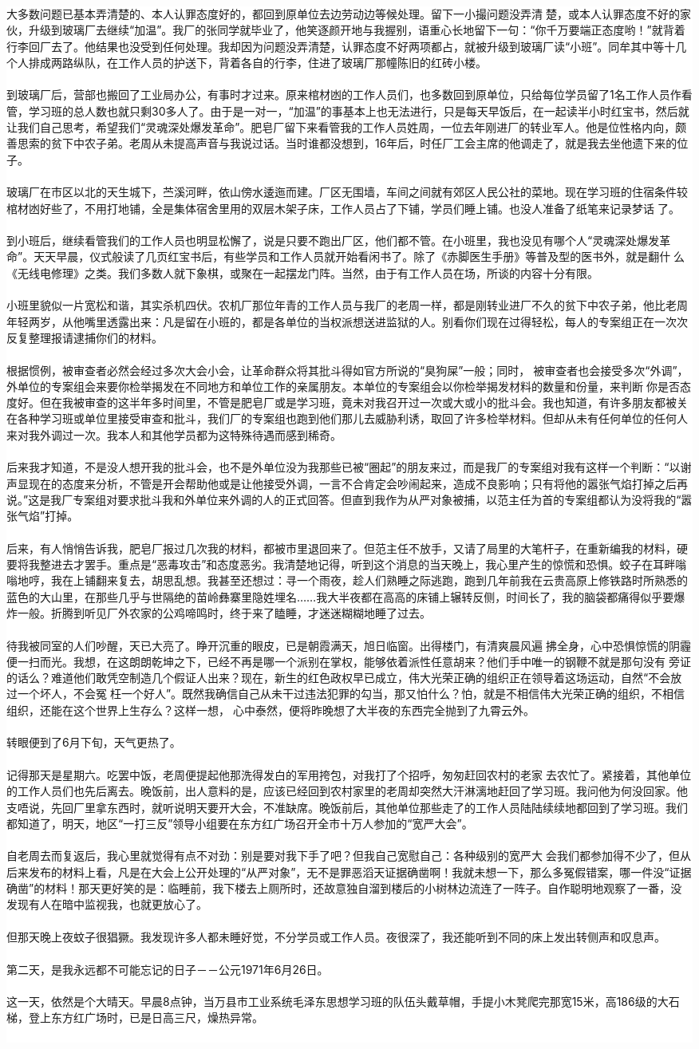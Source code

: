   大多数问题已基本弄清楚的、本人认罪态度好的，都回到原单位去边劳动边等候处理。留下一小撮问题没弄清 楚，或本人认罪态度不好的家伙，升级到玻璃厂去继续“加温”。我厂的张同学就毕业了，他笑逐颜开地与我握别，语重心长地留下一句：“你千万要端正态度哟！”就背着行李回厂去了。他结果也没受到任何处理。我却因为问题没弄清楚，认罪态度不好两项都占，就被升级到玻璃厂读“小班”。同牟其中等十几个人排成两路纵队，在工作人员的护送下，背着各自的行李，住进了玻璃厂那幢陈旧的红砖小楼。
  <br/>
  <br/>
  到玻璃厂后，营部也搬回了工业局办公，有事时才过来。原来棺材凼的工作人员们，也多数回到原单位，只给每位学员留了1名工作人员作看管，学习班的总人数也就只剩30多人了。由于是一对一，“加温”的事基本上也无法进行，只是每天早饭后，在一起读半小时红宝书，然后就让我们自己思考，希望我们“灵魂深处爆发革命”。肥皂厂留下来看管我的工作人员姓周，一位去年刚进厂的转业军人。他是位性格内向，颇善思索的贫下中农子弟。老周从未提高声音与我说过话。当时谁都没想到，16年后，时任厂工会主席的他调走了，就是我去坐他遗下来的位子。
  <br/>
  <br/>
  玻璃厂在市区以北的天生城下，苎溪河畔，依山傍水逶迤而建。厂区无围墙，车间之间就有郊区人民公社的菜地。现在学习班的住宿条件较棺材凼好些了，不用打地铺，全是集体宿舍里用的双层木架子床，工作人员占了下铺，学员们睡上铺。也没人准备了纸笔来记录梦话 了。
  <br/>
  <br/>
  到小班后，继续看管我们的工作人员也明显松懈了，说是只要不跑出厂区，他们都不管。在小班里，我也没见有哪个人“灵魂深处爆发革命”。天天早晨，仪式般读了几页红宝书后，有些学员和工作人员就开始看闲书了。除了《赤脚医生手册》等普及型的医书外，就是翻什 么《无线电修理》之类。我们多数人就下象棋，或聚在一起摆龙门阵。当然，由于有工作人员在场，所谈的内容十分有限。
  <br/>
  <br/>
  小班里貌似一片宽松和谐，其实杀机四伏。农机厂那位年青的工作人员与我厂的老周一样，都是刚转业进厂不久的贫下中农子弟，他比老周年轻两岁，从他嘴里透露出来：凡是留在小班的，都是各单位的当权派想送进监狱的人。别看你们现在过得轻松，每人的专案组正在一次次反复整理报请逮捕你们的材料。
  <br/>
  <br/>
  根据惯例，被审查者必然会经过多次大会小会，让革命群众将其批斗得如官方所说的“臭狗屎”一般；同时， 被审查者也会接受多次“外调”，外单位的专案组会来要你检举揭发在不同地方和单位工作的亲属朋友。本单位的专案组会以你检举揭发材料的数量和份量，来判断 你是否态度好。但在我被审查的这半年多时间里，不管是肥皂厂或是学习班，竟未对我召开过一次或大或小的批斗会。我也知道，有许多朋友都被关在各种学习班或单位里接受审查和批斗，我们厂的专案组也跑到他们那儿去威胁利诱，取回了许多检举材料。但却从未有任何单位的任何人来对我外调过一次。我本人和其他学员都为这特殊待遇而感到稀奇。
  <br/>
  <br/>
  后来我才知道，不是没人想开我的批斗会，也不是外单位没为我那些已被“圈起”的朋友来过，而是我厂的专案组对我有这样一个判断：“以谢声显现在的态度来分析，不管是开会帮助他或是让他接受外调，一言不合肯定会吵闹起来，造成不良影响；只有将他的嚣张气焰打掉之后再说。”这是我厂专案组对要求批斗我和外单位来外调的人的正式回答。但直到我作为从严对象被捕，以范主任为首的专案组都认为没将我的“嚣张气焰”打掉。
  <br/>
  <br/>
  后来，有人悄悄告诉我，肥皂厂报过几次我的材料，都被市里退回来了。但范主任不放手，又请了局里的大笔杆子，在重新编我的材料，硬要将我整进去才罢手。重点是“恶毒攻击”和态度恶劣。我清楚地记得，听到这个消息的当天晚上，我心里产生的惊慌和恐惧。蛟子在耳畔嗡嗡地哼，我在上铺翻来复去，胡思乱想。我甚至还想过：寻一个雨夜，趁人们熟睡之际逃跑，跑到几年前我在云贵高原上修铁路时所熟悉的蓝色的大山里，在那些几乎与世隔绝的苗岭彝寨里隐姓埋名……我大半夜都在高高的床铺上辗转反侧，时间长了，我的脑袋都痛得似乎要爆炸一般。折腾到听见厂外农家的公鸡啼鸣时，终于来了瞌睡，才迷迷糊糊地睡了过去。
  <br/>
  <br/>
  待我被同室的人们吵醒，天已大亮了。睁开沉重的眼皮，已是朝霞满天，旭日临窗。出得楼门，有清爽晨风遍 拂全身，心中恐惧惊慌的阴霾便一扫而光。我想，在这朗朗乾坤之下，已经不再是哪一个派别在掌权，能够依着派性任意胡来？他们手中唯一的钢鞭不就是那句没有 旁证的话么？难道他们敢凭空制造几个假证人出来？现在，新生的红色政权早已成立，伟大光荣正确的组织正在领导着这场运动，自然“不会放过一个坏人，不会冤 枉一个好人”。既然我确信自己从未干过违法犯罪的勾当，那又怕什么？怕，就是不相信伟大光荣正确的组织，不相信组织，还能在这个世界上生存么？这样一想， 心中泰然，便将昨晚想了大半夜的东西完全抛到了九霄云外。
  <br/>
  <br/>
  转眼便到了6月下旬，天气更热了。
  <br/>
  <br/>
  记得那天是星期六。吃罢中饭，老周便提起他那洗得发白的军用挎包，对我打了个招呼，匆匆赶回农村的老家 去农忙了。紧接着，其他单位的工作人员们也先后离去。晚饭前，出人意料的是，应该已经回到农村家里的老周却突然大汗淋漓地赶回了学习班。我问他为何没回家。他支唔说，先回厂里拿东西时，就听说明天要开大会，不准缺席。晚饭前后，其他单位那些走了的工作人员陆陆续续地都回到了学习班。我们都知道了，明天，地区“一打三反”领导小组要在东方红广场召开全市十万人参加的“宽严大会”。
  <br/>
  <br/>
  自老周去而复返后，我心里就觉得有点不对劲：别是要对我下手了吧？但我自己宽慰自己：各种级别的宽严大 会我们都参加得不少了，但从后来发布的材料上看，凡是在大会上公开处理的“从严对象”，无不是罪恶滔天证据确凿啊！我就未想一下，那么多冤假错案，哪一件没“证据确凿”的材料！那天更好笑的是：临睡前，我下楼去上厕所时，还故意独自溜到楼后的小树林边流连了一阵子。自作聪明地观察了一番，没发现有人在暗中监视我，也就更放心了。
  <br/>
  <br/>
  但那天晚上夜蚊子很猖獗。我发现许多人都未睡好觉，不分学员或工作人员。夜很深了，我还能听到不同的床上发出转侧声和叹息声。
  <br/>
  <br/>
  第二天，是我永远都不可能忘记的日子－－公元1971年6月26日。
  <br/>
  <br/>
  这一天，依然是个大晴天。早晨8点钟，当万县市工业系统毛泽东思想学习班的队伍头戴草帽，手提小木凳爬完那宽15米，高186级的大石梯，登上东方红广场时，已是日高三尺，燥热异常。
  <br/>
  <br/>